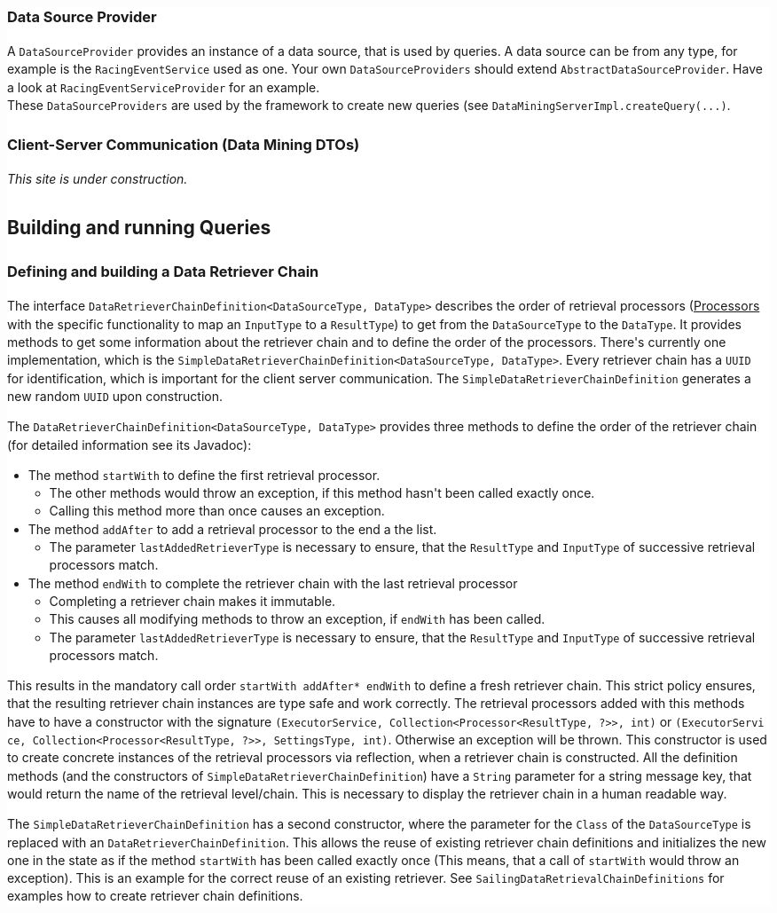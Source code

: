 ### Data Source Provider

A `DataSourceProvider` provides an instance of a data source, that is used by queries. A data source can be from any type, for example is the `RacingEventService` used as one. Your own `DataSourceProviders` should extend `AbstractDataSourceProvider`. Have a look at `RacingEventServiceProvider` for an example.<br />
These `DataSourceProviders` are used by the framework to create new queries (see `DataMiningServerImpl.createQuery(...)`.

### Client-Server Communication (Data Mining DTOs)

*This site is under construction.*

## Building and running Queries

### Defining and building a Data Retriever Chain

The interface `DataRetrieverChainDefinition<DataSourceType, DataType>` describes the order of retrieval processors ([Processors](#Processors) with the specific functionality to map an `InputType` to a `ResultType`) to get from the `DataSourceType` to the `DataType`. It provides methods to get some information about the retriever chain and to define the order of the processors. There's currently one implementation, which is the `SimpleDataRetrieverChainDefinition<DataSourceType, DataType>`. Every retriever chain has a `UUID` for identification, which is important for the client server communication. The `SimpleDataRetrieverChainDefinition` generates a new random `UUID` upon construction.

The `DataRetrieverChainDefinition<DataSourceType, DataType>` provides three methods to define the order of the retriever chain (for detailed information see its Javadoc):

* The method `startWith` to define the first retrieval processor.
	* The other methods would throw an exception, if this method hasn't been called exactly once.
	* Calling this method more than once causes an exception.
* The method `addAfter` to add a retrieval processor to the end a the list.
	* The parameter `lastAddedRetrieverType` is necessary to ensure, that the `ResultType` and `InputType` of successive retrieval processors match.
* The method `endWith` to complete the retriever chain with the last retrieval processor
	* Completing a retriever chain makes it immutable.
	* This causes all modifying methods to throw an exception, if `endWith` has been called.
	* The parameter `lastAddedRetrieverType` is necessary to ensure, that the `ResultType` and `InputType` of successive retrieval processors match.

This results in the mandatory call order `startWith addAfter* endWith` to define a fresh retriever chain. This strict policy ensures, that the resulting retriever chain instances are type safe and work correctly. The retrieval processors added with this methods have to have a constructor with the signature `(ExecutorService, Collection<Processor<ResultType, ?>>, int)`  or `(ExecutorService, Collection<Processor<ResultType, ?>>, SettingsType, int)`. Otherwise an exception will be thrown. This constructor is used to create concrete instances of the retrieval processors via reflection, when a retriever chain is constructed. All the definition methods (and the constructors of `SimpleDataRetrieverChainDefinition`) have a `String` parameter for a string message key, that would return the name of the retrieval level/chain. This is necessary to display the retriever chain in a human readable way.

The `SimpleDataRetrieverChainDefinition` has a second constructor, where the parameter for the `Class` of the `DataSourceType` is replaced with an `DataRetrieverChainDefinition`. This allows the reuse of existing retriever chain definitions and initializes the new one in the state as if the method `startWith` has been called exactly once (This means, that a call of `startWith` would throw an exception). This is an example for the correct reuse of an existing retriever. See `SailingDataRetrievalChainDefinitions` for examples how to create retriever chain definitions.
